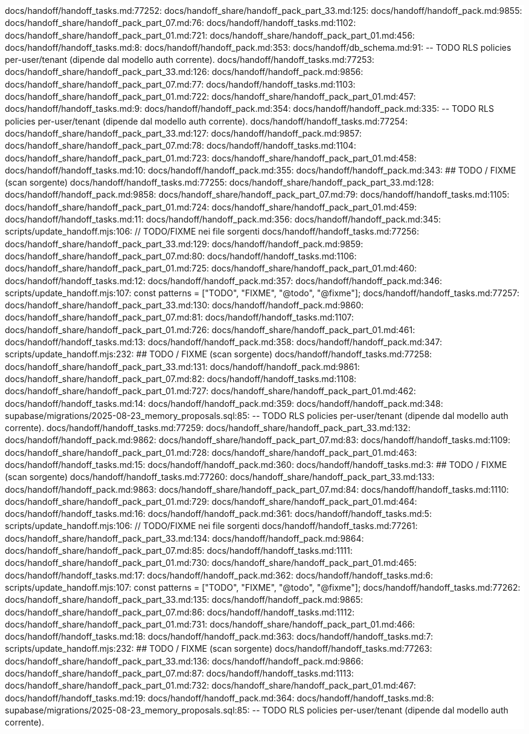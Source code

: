 docs/handoff/handoff_tasks.md:77252: docs/handoff_share/handoff_pack_part_33.md:125: docs/handoff/handoff_pack.md:9855: docs/handoff_share/handoff_pack_part_07.md:76: docs/handoff/handoff_tasks.md:1102: docs/handoff_share/handoff_pack_part_01.md:721: docs/handoff_share/handoff_pack_part_01.md:456: docs/handoff/handoff_tasks.md:8: docs/handoff/handoff_pack.md:353: docs/handoff/db_schema.md:91: -- TODO RLS policies per-user/tenant (dipende dal modello auth corrente).
docs/handoff/handoff_tasks.md:77253: docs/handoff_share/handoff_pack_part_33.md:126: docs/handoff/handoff_pack.md:9856: docs/handoff_share/handoff_pack_part_07.md:77: docs/handoff/handoff_tasks.md:1103: docs/handoff_share/handoff_pack_part_01.md:722: docs/handoff_share/handoff_pack_part_01.md:457: docs/handoff/handoff_tasks.md:9: docs/handoff/handoff_pack.md:354: docs/handoff/handoff_pack.md:335: -- TODO RLS policies per-user/tenant (dipende dal modello auth corrente).
docs/handoff/handoff_tasks.md:77254: docs/handoff_share/handoff_pack_part_33.md:127: docs/handoff/handoff_pack.md:9857: docs/handoff_share/handoff_pack_part_07.md:78: docs/handoff/handoff_tasks.md:1104: docs/handoff_share/handoff_pack_part_01.md:723: docs/handoff_share/handoff_pack_part_01.md:458: docs/handoff/handoff_tasks.md:10: docs/handoff/handoff_pack.md:355: docs/handoff/handoff_pack.md:343: ## TODO / FIXME (scan sorgente)
docs/handoff/handoff_tasks.md:77255: docs/handoff_share/handoff_pack_part_33.md:128: docs/handoff/handoff_pack.md:9858: docs/handoff_share/handoff_pack_part_07.md:79: docs/handoff/handoff_tasks.md:1105: docs/handoff_share/handoff_pack_part_01.md:724: docs/handoff_share/handoff_pack_part_01.md:459: docs/handoff/handoff_tasks.md:11: docs/handoff/handoff_pack.md:356: docs/handoff/handoff_pack.md:345: scripts/update_handoff.mjs:106: // TODO/FIXME nei file sorgenti
docs/handoff/handoff_tasks.md:77256: docs/handoff_share/handoff_pack_part_33.md:129: docs/handoff/handoff_pack.md:9859: docs/handoff_share/handoff_pack_part_07.md:80: docs/handoff/handoff_tasks.md:1106: docs/handoff_share/handoff_pack_part_01.md:725: docs/handoff_share/handoff_pack_part_01.md:460: docs/handoff/handoff_tasks.md:12: docs/handoff/handoff_pack.md:357: docs/handoff/handoff_pack.md:346: scripts/update_handoff.mjs:107: const patterns = ["TODO", "FIXME", "@todo", "@fixme"];
docs/handoff/handoff_tasks.md:77257: docs/handoff_share/handoff_pack_part_33.md:130: docs/handoff/handoff_pack.md:9860: docs/handoff_share/handoff_pack_part_07.md:81: docs/handoff/handoff_tasks.md:1107: docs/handoff_share/handoff_pack_part_01.md:726: docs/handoff_share/handoff_pack_part_01.md:461: docs/handoff/handoff_tasks.md:13: docs/handoff/handoff_pack.md:358: docs/handoff/handoff_pack.md:347: scripts/update_handoff.mjs:232: ## TODO / FIXME (scan sorgente)
docs/handoff/handoff_tasks.md:77258: docs/handoff_share/handoff_pack_part_33.md:131: docs/handoff/handoff_pack.md:9861: docs/handoff_share/handoff_pack_part_07.md:82: docs/handoff/handoff_tasks.md:1108: docs/handoff_share/handoff_pack_part_01.md:727: docs/handoff_share/handoff_pack_part_01.md:462: docs/handoff/handoff_tasks.md:14: docs/handoff/handoff_pack.md:359: docs/handoff/handoff_pack.md:348: supabase/migrations/2025-08-23_memory_proposals.sql:85: -- TODO RLS policies per-user/tenant (dipende dal modello auth corrente).
docs/handoff/handoff_tasks.md:77259: docs/handoff_share/handoff_pack_part_33.md:132: docs/handoff/handoff_pack.md:9862: docs/handoff_share/handoff_pack_part_07.md:83: docs/handoff/handoff_tasks.md:1109: docs/handoff_share/handoff_pack_part_01.md:728: docs/handoff_share/handoff_pack_part_01.md:463: docs/handoff/handoff_tasks.md:15: docs/handoff/handoff_pack.md:360: docs/handoff/handoff_tasks.md:3: ## TODO / FIXME (scan sorgente)
docs/handoff/handoff_tasks.md:77260: docs/handoff_share/handoff_pack_part_33.md:133: docs/handoff/handoff_pack.md:9863: docs/handoff_share/handoff_pack_part_07.md:84: docs/handoff/handoff_tasks.md:1110: docs/handoff_share/handoff_pack_part_01.md:729: docs/handoff_share/handoff_pack_part_01.md:464: docs/handoff/handoff_tasks.md:16: docs/handoff/handoff_pack.md:361: docs/handoff/handoff_tasks.md:5: scripts/update_handoff.mjs:106: // TODO/FIXME nei file sorgenti
docs/handoff/handoff_tasks.md:77261: docs/handoff_share/handoff_pack_part_33.md:134: docs/handoff/handoff_pack.md:9864: docs/handoff_share/handoff_pack_part_07.md:85: docs/handoff/handoff_tasks.md:1111: docs/handoff_share/handoff_pack_part_01.md:730: docs/handoff_share/handoff_pack_part_01.md:465: docs/handoff/handoff_tasks.md:17: docs/handoff/handoff_pack.md:362: docs/handoff/handoff_tasks.md:6: scripts/update_handoff.mjs:107: const patterns = ["TODO", "FIXME", "@todo", "@fixme"];
docs/handoff/handoff_tasks.md:77262: docs/handoff_share/handoff_pack_part_33.md:135: docs/handoff/handoff_pack.md:9865: docs/handoff_share/handoff_pack_part_07.md:86: docs/handoff/handoff_tasks.md:1112: docs/handoff_share/handoff_pack_part_01.md:731: docs/handoff_share/handoff_pack_part_01.md:466: docs/handoff/handoff_tasks.md:18: docs/handoff/handoff_pack.md:363: docs/handoff/handoff_tasks.md:7: scripts/update_handoff.mjs:232: ## TODO / FIXME (scan sorgente)
docs/handoff/handoff_tasks.md:77263: docs/handoff_share/handoff_pack_part_33.md:136: docs/handoff/handoff_pack.md:9866: docs/handoff_share/handoff_pack_part_07.md:87: docs/handoff/handoff_tasks.md:1113: docs/handoff_share/handoff_pack_part_01.md:732: docs/handoff_share/handoff_pack_part_01.md:467: docs/handoff/handoff_tasks.md:19: docs/handoff/handoff_pack.md:364: docs/handoff/handoff_tasks.md:8: supabase/migrations/2025-08-23_memory_proposals.sql:85: -- TODO RLS policies per-user/tenant (dipende dal modello auth corrente).